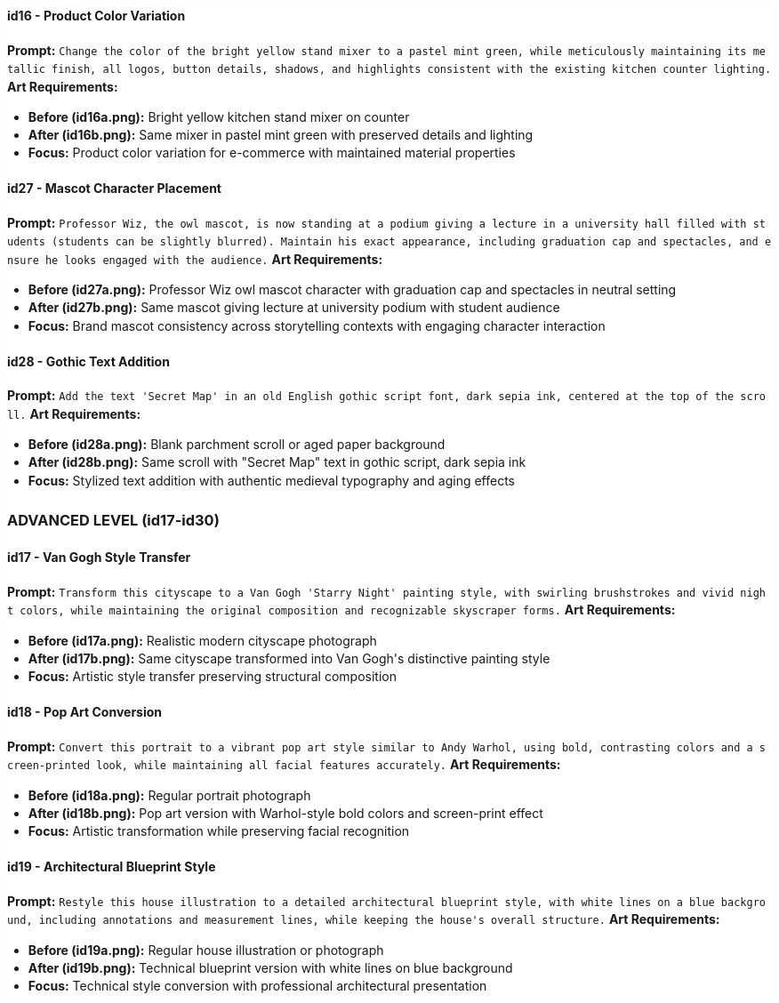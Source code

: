 #### id16 - Product Color Variation
**Prompt:** `Change the color of the bright yellow stand mixer to a pastel mint green, while meticulously maintaining its metallic finish, all logos, button details, shadows, and highlights consistent with the existing kitchen counter lighting.`
**Art Requirements:**
- **Before (id16a.png):** Bright yellow kitchen stand mixer on counter
- **After (id16b.png):** Same mixer in pastel mint green with preserved details and lighting
- **Focus:** Product color variation for e-commerce with maintained material properties

#### id27 - Mascot Character Placement
**Prompt:** `Professor Wiz, the owl mascot, is now standing at a podium giving a lecture in a university hall filled with students (students can be slightly blurred). Maintain his exact appearance, including graduation cap and spectacles, and ensure he looks engaged with the audience.`
**Art Requirements:**
- **Before (id27a.png):** Professor Wiz owl mascot character with graduation cap and spectacles in neutral setting
- **After (id27b.png):** Same mascot giving lecture at university podium with student audience
- **Focus:** Brand mascot consistency across storytelling contexts with engaging character interaction

#### id28 - Gothic Text Addition
**Prompt:** `Add the text 'Secret Map' in an old English gothic script font, dark sepia ink, centered at the top of the scroll.`
**Art Requirements:**
- **Before (id28a.png):** Blank parchment scroll or aged paper background
- **After (id28b.png):** Same scroll with "Secret Map" text in gothic script, dark sepia ink
- **Focus:** Stylized text addition with authentic medieval typography and aging effects

### ADVANCED LEVEL (id17-id30)

#### id17 - Van Gogh Style Transfer
**Prompt:** `Transform this cityscape to a Van Gogh 'Starry Night' painting style, with swirling brushstrokes and vivid night colors, while maintaining the original composition and recognizable skyscraper forms.`
**Art Requirements:**
- **Before (id17a.png):** Realistic modern cityscape photograph
- **After (id17b.png):** Same cityscape transformed into Van Gogh's distinctive painting style
- **Focus:** Artistic style transfer preserving structural composition

#### id18 - Pop Art Conversion
**Prompt:** `Convert this portrait to a vibrant pop art style similar to Andy Warhol, using bold, contrasting colors and a screen-printed look, while maintaining all facial features accurately.`
**Art Requirements:**
- **Before (id18a.png):** Regular portrait photograph
- **After (id18b.png):** Pop art version with Warhol-style bold colors and screen-print effect
- **Focus:** Artistic transformation while preserving facial recognition

#### id19 - Architectural Blueprint Style
**Prompt:** `Restyle this house illustration to a detailed architectural blueprint style, with white lines on a blue background, including annotations and measurement lines, while keeping the house's overall structure.`
**Art Requirements:**
- **Before (id19a.png):** Regular house illustration or photograph
- **After (id19b.png):** Technical blueprint version with white lines on blue background
- **Focus:** Technical style conversion with professional architectural presentation
